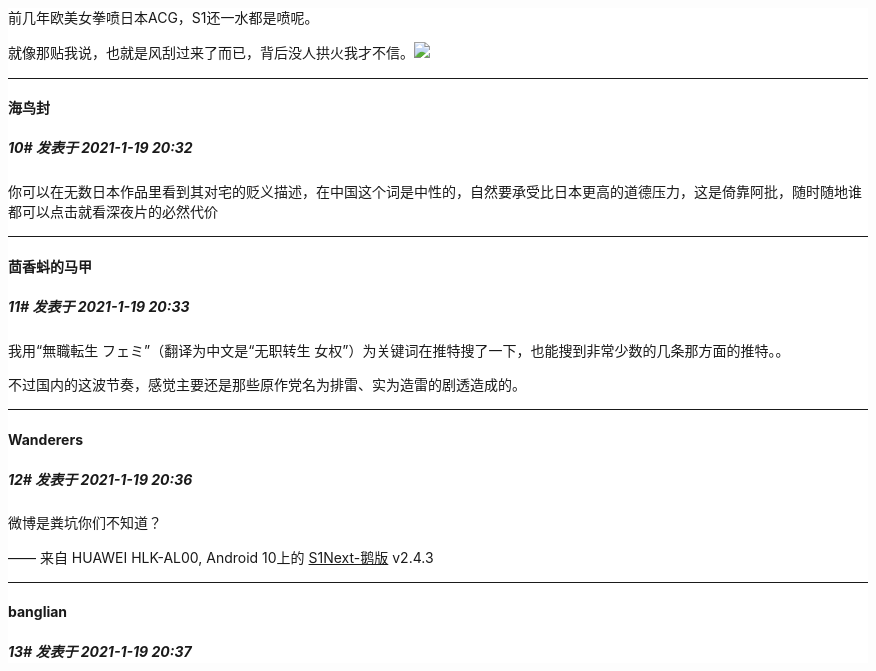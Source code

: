 


前几年欧美女拳喷日本ACG，S1还一水都是喷呢。


就像那贴我说，也就是风刮过来了而已，背后没人拱火我才不信。<img src="https://static.saraba1st.com/image/smiley/face2017/163.png" referrerpolicy="no-referrer">







*****

####  海鸟封  
##### 10#       发表于 2021-1-19 20:32




你可以在无数日本作品里看到其对宅的贬义描述，在中国这个词是中性的，自然要承受比日本更高的道德压力，这是倚靠阿批，随时随地谁都可以点击就看深夜片的必然代价







*****

####  茴香蚪的马甲  
##### 11#       发表于 2021-1-19 20:33




我用“無職転生 フェミ”（翻译为中文是“无职转生 女权”）为关键词在推特搜了一下，也能搜到非常少数的几条那方面的推特。。

不过国内的这波节奏，感觉主要还是那些原作党名为排雷、实为造雷的剧透造成的。







*****

####  Wanderers  
##### 12#       发表于 2021-1-19 20:36




微博是粪坑你们不知道？

—— 来自 HUAWEI HLK-AL00, Android 10上的 [S1Next-鹅版](https://github.com/ykrank/S1-Next/releases) v2.4.3







*****

####  banglian  
##### 13#       发表于 2021-1-19 20:37
